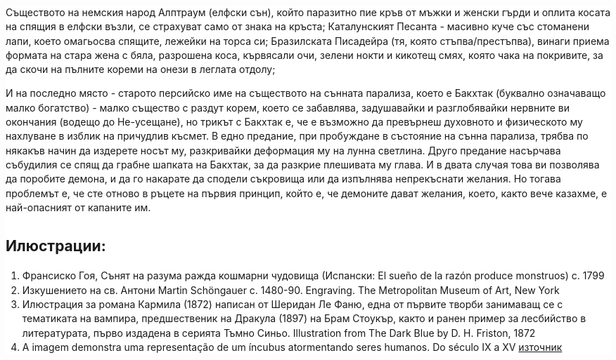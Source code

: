 Съществото на немския народ Алптраум (елфски сън), който паразитно пие кръв от мъжки и женски гърди и оплита косата на спящия в елфски възли, се страхуват само от знака на кръста; Каталунският Песанта - масивно куче със стоманени лапи, което омагьосва спящите, лежейки на торса си; Бразилската Писадейра (тя, която стъпва/престъпва), винаги приема формата на стара жена с бяла, разрошена коса, кървясали очи, зелени нокти и кикотещ смях, която чака на покривите, за да скочи на пълните кореми на онези в леглата отдолу;

И на последно място - старото персийско име на съществото на сънната парализа, което е Бакхтак (буквално означаващо малко богатство) - малко същество с раздут корем, което се забавлява, задушавайки и разглобявайки нервните ви окончания (водещо до Не-усещане), но трикът с Бакхтак е, че е възможно да превърнеш духовното и физическото му нахлуване в изблик на причудлив късмет. В едно предание, при пробуждане в състояние на сънна парализа, трябва по някакъв начин да издерете носът му, разкривайки деформация му на лунна светлина. Друго предание насърчава събудилия се спящ да грабне шапката на Бакхтак, за да разкрие плешивата му глава. И в двата случая това ви позволява да поробите демона, и да го накарате да сподели съкровища или да изпълнява непрекъснати желания. Но тогава проблемът е, че сте отново в ръцете на първия принцип, който е, че демоните дават желания, което, както вече казахме, е най-опасният от капаните им.

## Илюстрации:
1. Франсиско Гоя, Сънят на разума ражда кошмарни чудовища (Испански: El sueño de la razón produce monstruos) c. 1799
2. Изкушението на св. Антони Martin Schöngauer c. 1480-90. Engraving. The Metropolitan Museum of Art, New York
3. Илюстрация за романа Кармила (1872) написан от Шеридан Ле Фаню, една от първите творби занимаващ се с тематиката на вампира, предшественик на Дракула (1897) на Брам Стоукър, както и ранен пример за лесбийство в литературата, първо издадена в серията Тъмно Синьо. Illustration from The Dark Blue by D. H. Friston, 1872
4. A imagem demonstra uma representação de um íncubus atormentando seres humanos. Do século IX a XV [източник](http://www.terraespiritual.locaweb.com.br/espiritismo/raciskdc05.jpg)